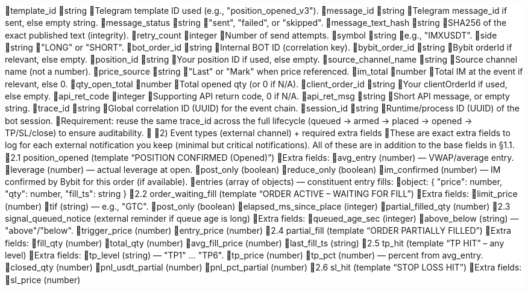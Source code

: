 template_id	string	Telegram template ID used (e.g., "position_opened_v3").
message_id	string	Telegram message_id if sent, else empty string.
message_status	string	"sent", "failed", or "skipped".
message_text_hash	string	SHA256 of the exact published text (integrity).
retry_count	integer	Number of send attempts.
symbol	string	e.g., "IMXUSDT".
side	string	"LONG" or "SHORT".
bot_order_id	string	Internal BOT ID (correlation key).
bybit_order_id	string	Bybit orderId if relevant, else empty.
position_id	string	Your position ID if used, else empty.
source_channel_name	string	Source channel name (not a number).
price_source	string	"Last" or "Mark" when price referenced.
im_total	number	Total IM at the event if relevant, else 0.
qty_open_total	number	Total opened qty (or 0 if N/A).
client_order_id	string	Your clientOrderId if used, else empty.
api_ret_code	integer	Supporting API return code, 0 if N/A.
api_ret_msg	string	Short API message, or empty string.
trace_id	string	Global correlation ID (UUID) for the event chain.
session_id	string	Runtime/process ID (UUID) of the bot session.
Requirement: reuse the same trace_id across the full lifecycle (queued → armed → placed → opened → TP/SL/close) to ensure auditability.

2) Event types (external channel) + required extra fields
These are exact extra fields to log for each external notification you keep (minimal but critical notifications). All of these are in addition to the base fields in §1.1.
2.1 position_opened (template “POSITION CONFIRMED (Opened)”)
Extra fields:
avg_entry (number) — VWAP/average entry.
leverage (number) — actual leverage at open.
post_only (boolean)
reduce_only (boolean)
im_confirmed (number) — IM confirmed by Bybit for this order (if available).
entries (array of objects) — constituent entry fills:
object: { "price": number, "qty": number, "fill_ts": string }
2.2 order_waiting_fill (template “ORDER ACTIVE – WAITING FOR FILL”)
Extra fields:
limit_price (number)
tif (string) — e.g., "GTC".
post_only (boolean)
elapsed_ms_since_place (integer)
partial_filled_qty (number)
2.3 signal_queued_notice (external reminder if queue age is long)
Extra fields:
queued_age_sec (integer)
above_below (string) — "above"/"below".
trigger_price (number)
entry_price (number)
2.4 partial_fill (template “ORDER PARTIALLY FILLED”)
Extra fields:
fill_qty (number)
total_qty (number)
avg_fill_price (number)
last_fill_ts (string)
2.5 tp_hit (template “TP HIT” – any level)
Extra fields:
tp_level (string) — "TP1" … "TP6".
tp_price (number)
tp_pct (number) — percent from avg_entry.
closed_qty (number)
pnl_usdt_partial (number)
pnl_pct_partial (number)
2.6 sl_hit (template “STOP LOSS HIT”)
Extra fields:
sl_price (number)